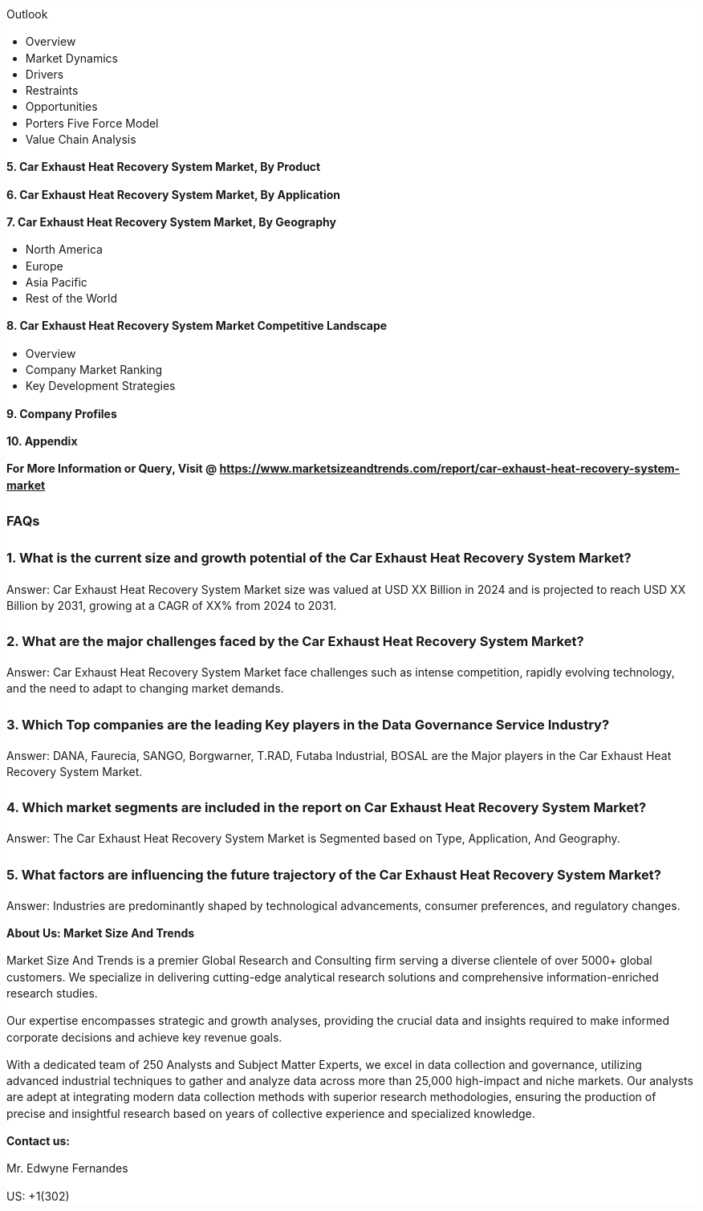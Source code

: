 Outlook</span></strong></p></div><div class="" data-test-id=""><ul><li><span class="">Overview</span></li><li><span class="">Market Dynamics</span></li><li><span class="">Drivers</span></li><li><span class="">Restraints</span></li><li><span class="">Opportunities</span></li><li><span class="">Porters Five Force Model</span></li><li><span class="">Value Chain Analysis</span></li></ul></div><div class="" data-test-id=""><p><strong><span class="">5. Car Exhaust Heat Recovery System Market, By Product</span></strong></p></div><div class="" data-test-id=""><p><strong><span class="">6. Car Exhaust Heat Recovery System Market, By Application</span></strong></p></div><div class="" data-test-id=""><p><strong><span class="">7. Car Exhaust Heat Recovery System Market, By Geography</span></strong></p></div><div class="" data-test-id=""><ul><li><span class="">North America</span></li><li><span class="">Europe</span></li><li><span class="">Asia Pacific</span></li><li><span class="">Rest of the World</span></li></ul></div><div class="" data-test-id=""><p><strong><span class="">8. Car Exhaust Heat Recovery System Market Competitive Landscape</span></strong></p></div><div class="" data-test-id=""><ul><li><span class="">Overview</span></li><li><span class="">Company Market Ranking</span></li><li><span class="">Key Development Strategies</span></li></ul></div><div class="" data-test-id=""><p><strong><span class="">9. Company Profiles</span></strong></p></div><div class="" data-test-id=""><p><strong><span class="">10. Appendix</span></strong></p></div><div class="" data-test-id=""><p><strong><span class="">For More Information or Query, Visit @ <a href="https://www.marketsizeandtrends.com/report/car-exhaust-heat-recovery-system-market" target="_blank">https://www.marketsizeandtrends.com/report/car-exhaust-heat-recovery-system-market</a></span></strong></p></div><div class="" data-test-id=""><div class="article-main__content" data-test-id="publishing-text-block"><h3><strong><span class="">FAQs</span></strong></h3></div><div class="article-main__content" data-test-id="publishing-text-block"><h3><span class="">1. What is the current size and growth potential of the Car Exhaust Heat Recovery System Market?</span></h3></div><div class="article-main__content" data-test-id="publishing-text-block"><p><span class="font-[700]">Answer</span><span class="">: Car Exhaust Heat Recovery System Market size was valued at USD XX Billion in 2024 and is projected to reach USD XX Billion by 2031, growing at a CAGR of XX% from 2024 to 2031.</span></p></div><div class="article-main__content" data-test-id="publishing-text-block"><h3><span class="">2. What are the major challenges faced by the Car Exhaust Heat Recovery System Market?</span></h3></div><div class="article-main__content" data-test-id="publishing-text-block"><p><span class="font-[700]">Answer</span><span class="">: Car Exhaust Heat Recovery System Market face challenges such as intense competition, rapidly evolving technology, and the need to adapt to changing market demands.</span></p></div><div class="article-main__content" data-test-id="publishing-text-block"><h3><span class="">3. Which Top companies are the leading Key players in the Data Governance Service Industry?</span></h3></div><div class="article-main__content" data-test-id="publishing-text-block"><p><span class="font-[700]">Answer</span><span class="">: DANA, Faurecia, SANGO, Borgwarner, T.RAD, Futaba Industrial, BOSAL are the Major players in the Car Exhaust Heat Recovery System Market.</span></p></div><div class="article-main__content" data-test-id="publishing-text-block"><h3><span class="">4. Which market segments are included in the report on Car Exhaust Heat Recovery System Market?</span></h3></div><div class="article-main__content" data-test-id="publishing-text-block"><p><span class="font-[700]">Answer</span><span class="">: The Car Exhaust Heat Recovery System Market is Segmented based on Type, Application, And Geography.</span></p></div><div class="article-main__content" data-test-id="publishing-text-block"><h3><span class="">5. What factors are influencing the future trajectory of the Car Exhaust Heat Recovery System Market?</span></h3></div><div class="article-main__content" data-test-id="publishing-text-block"><p><span class="font-[700]">Answer:</span><span class="">&nbsp;Industries are predominantly shaped by technological advancements, consumer preferences, and regulatory changes.</span></p></div><p><strong><span class="">About Us: Market Size And Trends</span></strong></p></div><div class="" data-test-id=""><p><span class="">Market Size And Trends is a premier Global Research and Consulting firm serving a diverse clientele of over 5000+ global customers. We specialize in delivering cutting-edge analytical research solutions and comprehensive information-enriched research studies.</span></p></div><div class="" data-test-id=""><p><span class="">Our expertise encompasses strategic and growth analyses, providing the crucial data and insights required to make informed corporate decisions and achieve key revenue goals.</span></p></div><div class="" data-test-id=""><p><span class="">With a dedicated team of 250 Analysts and Subject Matter Experts, we excel in data collection and governance, utilizing advanced industrial techniques to gather and analyze data across more than 25,000 high-impact and niche markets. Our analysts are adept at integrating modern data collection methods with superior research methodologies, ensuring the production of precise and insightful research based on years of collective experience and specialized knowledge.</span></p></div><div class="" data-test-id=""><p><strong><span class="">Contact us:</span></strong></p></div><div class="" data-test-id=""><p><span class="">Mr. Edwyne Fernandes</span></p></div><div class="" data-test-id=""><p><span class="">US: +1(302)